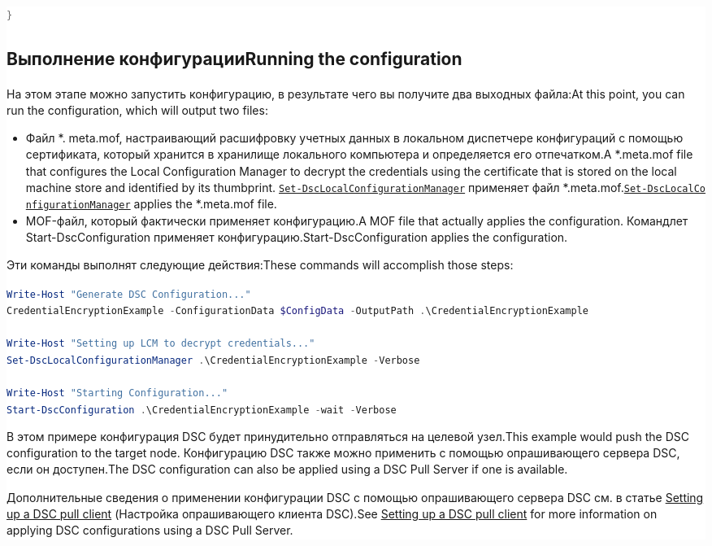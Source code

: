 ```powershell
}
```

## <a name="running-the-configuration"></a><span data-ttu-id="7865f-204">Выполнение конфигурации</span><span class="sxs-lookup"><span data-stu-id="7865f-204">Running the configuration</span></span>

<span data-ttu-id="7865f-205">На этом этапе можно запустить конфигурацию, в результате чего вы получите два выходных файла:</span><span class="sxs-lookup"><span data-stu-id="7865f-205">At this point, you can run the configuration, which will output two files:</span></span>

 * <span data-ttu-id="7865f-206">Файл \*. meta.mof, настраивающий расшифровку учетных данных в локальном диспетчере конфигураций с помощью сертификата, который хранится в хранилище локального компьютера и определяется его отпечатком.</span><span class="sxs-lookup"><span data-stu-id="7865f-206">A \*.meta.mof file that configures the Local Configuration Manager to decrypt the credentials using the certificate that is stored on the local machine store and identified by its thumbprint.</span></span> <span data-ttu-id="7865f-207">[`Set-DscLocalConfigurationManager`](https://technet.microsoft.com/library/dn521621.aspx) применяет файл \*.meta.mof.</span><span class="sxs-lookup"><span data-stu-id="7865f-207">[`Set-DscLocalConfigurationManager`](https://technet.microsoft.com/library/dn521621.aspx) applies the \*.meta.mof file.</span></span>
 * <span data-ttu-id="7865f-208">MOF-файл, который фактически применяет конфигурацию.</span><span class="sxs-lookup"><span data-stu-id="7865f-208">A MOF file that actually applies the configuration.</span></span> <span data-ttu-id="7865f-209">Командлет Start-DscConfiguration применяет конфигурацию.</span><span class="sxs-lookup"><span data-stu-id="7865f-209">Start-DscConfiguration applies the configuration.</span></span>

<span data-ttu-id="7865f-210">Эти команды выполнят следующие действия:</span><span class="sxs-lookup"><span data-stu-id="7865f-210">These commands will accomplish those steps:</span></span>

```powershell
Write-Host "Generate DSC Configuration..."
CredentialEncryptionExample -ConfigurationData $ConfigData -OutputPath .\CredentialEncryptionExample

Write-Host "Setting up LCM to decrypt credentials..."
Set-DscLocalConfigurationManager .\CredentialEncryptionExample -Verbose

Write-Host "Starting Configuration..."
Start-DscConfiguration .\CredentialEncryptionExample -wait -Verbose
```

<span data-ttu-id="7865f-211">В этом примере конфигурация DSC будет принудительно отправляться на целевой узел.</span><span class="sxs-lookup"><span data-stu-id="7865f-211">This example would push the DSC configuration to the target node.</span></span>
<span data-ttu-id="7865f-212">Конфигурацию DSC также можно применить с помощью опрашивающего сервера DSC, если он доступен.</span><span class="sxs-lookup"><span data-stu-id="7865f-212">The DSC configuration can also be applied using a DSC Pull Server if one is available.</span></span>

<span data-ttu-id="7865f-213">Дополнительные сведения о применении конфигурации DSC с помощью опрашивающего сервера DSC см. в статье [Setting up a DSC pull client](pullClient.md) (Настройка опрашивающего клиента DSC).</span><span class="sxs-lookup"><span data-stu-id="7865f-213">See [Setting up a DSC pull client](pullClient.md) for more information on applying DSC configurations using a DSC Pull Server.</span></span>
